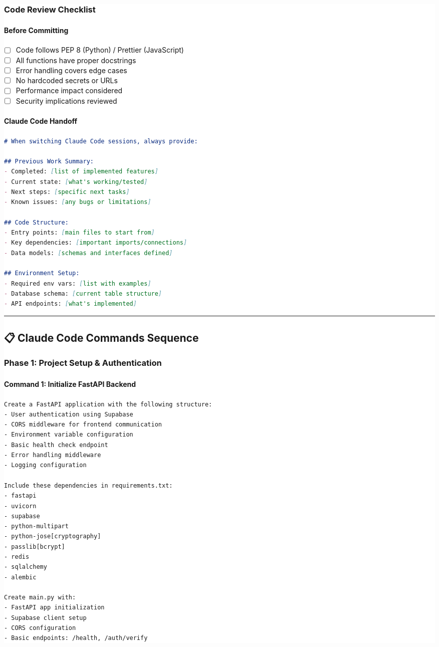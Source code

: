 ### Code Review Checklist

#### **Before Committing**
- [ ] Code follows PEP 8 (Python) / Prettier (JavaScript)
- [ ] All functions have proper docstrings
- [ ] Error handling covers edge cases
- [ ] No hardcoded secrets or URLs
- [ ] Performance impact considered
- [ ] Security implications reviewed

#### **Claude Code Handoff**
```markdown
# When switching Claude Code sessions, always provide:

## Previous Work Summary:
- Completed: [list of implemented features]
- Current state: [what's working/tested]
- Next steps: [specific next tasks]
- Known issues: [any bugs or limitations]

## Code Structure:
- Entry points: [main files to start from]
- Key dependencies: [important imports/connections]
- Data models: [schemas and interfaces defined]

## Environment Setup:
- Required env vars: [list with examples]
- Database schema: [current table structure]
- API endpoints: [what's implemented]
```

---

## 📋 Claude Code Commands Sequence

### Phase 1: Project Setup & Authentication

#### Command 1: Initialize FastAPI Backend
```
Create a FastAPI application with the following structure:
- User authentication using Supabase
- CORS middleware for frontend communication  
- Environment variable configuration
- Basic health check endpoint
- Error handling middleware
- Logging configuration

Include these dependencies in requirements.txt:
- fastapi
- uvicorn
- supabase
- python-multipart
- python-jose[cryptography]
- passlib[bcrypt]
- redis
- sqlalchemy
- alembic

Create main.py with:
- FastAPI app initialization
- Supabase client setup
- CORS configuration
- Basic endpoints: /health, /auth/verify
```